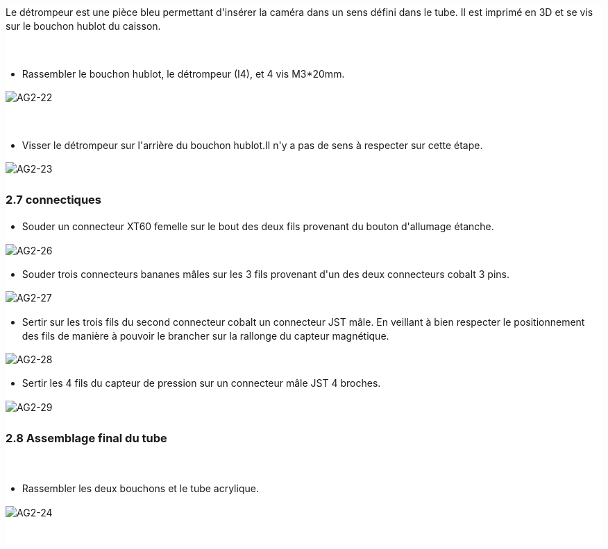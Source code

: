 Le détrompeur est une pièce bleu permettant d'insérer la caméra dans un sens défini dans le tube. Il est imprimé en 3D et se vis sur le bouchon hublot du caisson.

​

* Rassembler le bouchon hublot, le détrompeur \(I4\), et 4 vis M3\*20mm.

![AG2-22](/../doc/kosmos/pictures/assembly_guide/AG2-22.JPG)

​

* Visser le détrompeur sur l'arrière du bouchon hublot.Il n'y a pas de sens à respecter sur cette étape.

![AG2-23](/../doc/kosmos/pictures/assembly_guide/AG2-23.JPG)



### 2.7 connectiques

 - Souder un connecteur XT60 femelle sur le bout des deux fils provenant du bouton d'allumage étanche. 

![AG2-26](/../doc/kosmos/pictures/assembly_guide/AG2-26.JPG) 


 - Souder trois connecteurs bananes mâles sur les 3 fils provenant d'un des deux connecteurs cobalt 3 pins. 

![AG2-27](/../doc/kosmos/pictures/assembly_guide/AG2-27.JPG)


 - Sertir sur les trois fils du second connecteur cobalt un connecteur JST mâle. En veillant à bien respecter le positionnement des fils de manière à pouvoir le brancher sur la rallonge du capteur magnétique. 

![AG2-28](/../doc/kosmos/pictures/assembly_guide/AG2-28.JPG)


 - Sertir les 4 fils du capteur de pression sur un connecteur mâle JST 4 broches. 
 
![AG2-29](/../doc/kosmos/pictures/assembly_guide/AG2-29.JPG)








### 2.8 Assemblage final du tube

​

* Rassembler les deux bouchons et le tube acrylique.

![AG2-24](/../doc/kosmos/pictures/assembly_guide/AG2-24.JPG)

​
